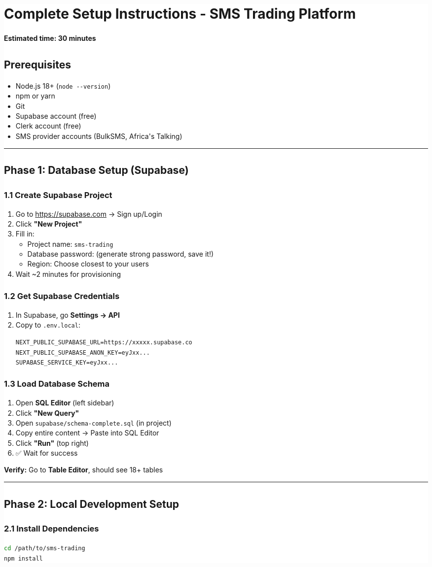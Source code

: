 # Complete Setup Instructions - SMS Trading Platform

**Estimated time: 30 minutes**

## Prerequisites
- Node.js 18+ (`node --version`)
- npm or yarn
- Git
- Supabase account (free)
- Clerk account (free)
- SMS provider accounts (BulkSMS, Africa's Talking)

---

## Phase 1: Database Setup (Supabase)

### 1.1 Create Supabase Project
1. Go to https://supabase.com → Sign up/Login
2. Click **"New Project"**
3. Fill in:
   - Project name: `sms-trading`
   - Database password: (generate strong password, save it!)
   - Region: Choose closest to your users
4. Wait ~2 minutes for provisioning

### 1.2 Get Supabase Credentials
1. In Supabase, go **Settings → API**
2. Copy to `.env.local`:
   ```env
   NEXT_PUBLIC_SUPABASE_URL=https://xxxxx.supabase.co
   NEXT_PUBLIC_SUPABASE_ANON_KEY=eyJxx...
   SUPABASE_SERVICE_KEY=eyJxx...
   ```

### 1.3 Load Database Schema
1. Open **SQL Editor** (left sidebar)
2. Click **"New Query"**
3. Open `supabase/schema-complete.sql` (in project)
4. Copy entire content → Paste into SQL Editor
5. Click **"Run"** (top right)
6. ✅ Wait for success

**Verify:** Go to **Table Editor**, should see 18+ tables

---

## Phase 2: Local Development Setup

### 2.1 Install Dependencies
```bash
cd /path/to/sms-trading
npm install
```
